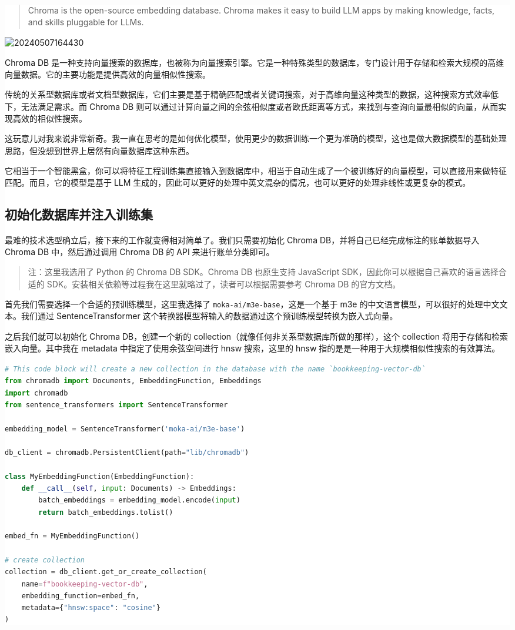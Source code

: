 > Chroma is the open-source embedding database. Chroma makes it easy to build LLM apps by making knowledge, facts, and skills pluggable for LLMs.

![20240507164430](https://zakum-1252497671.cos.ap-guangzhou.myqcloud.com/20240507164430.png)

Chroma DB 是一种支持向量搜索的数据库，也被称为向量搜索引擎。它是一种特殊类型的数据库，专门设计用于存储和检索大规模的高维向量数据。它的主要功能是提供高效的向量相似性搜索。

传统的关系型数据库或者文档型数据库，它们主要是基于精确匹配或者关键词搜索，对于高维向量这种类型的数据，这种搜索方式效率低下，无法满足需求。而 Chroma DB 则可以通过计算向量之间的余弦相似度或者欧氏距离等方式，来找到与查询向量最相似的向量，从而实现高效的相似性搜索。

这玩意儿对我来说非常新奇。我一直在思考的是如何优化模型，使用更少的数据训练一个更为准确的模型，这也是做大数据模型的基础处理思路，但没想到世界上居然有向量数据库这种东西。

它相当于一个智能黑盒，你可以将特征工程训练集直接输入到数据库中，相当于自动生成了一个被训练好的向量模型，可以直接用来做特征匹配。而且，它的模型是基于 LLM 生成的，因此可以更好的处理中英文混杂的情况，也可以更好的处理非线性或更复杂的模式。

## 初始化数据库并注入训练集

最难的技术选型确立后，接下来的工作就变得相对简单了。我们只需要初始化 Chroma DB，并将自己已经完成标注的账单数据导入 Chroma DB 中，然后通过调用 Chroma DB 的 API 来进行账单分类即可。

> 注：这里我选用了  Python 的 Chroma DB SDK。Chroma DB 也原生支持 JavaScript SDK，因此你可以根据自己喜欢的语言选择合适的 SDK。安装相关依赖等过程我在这里就略过了，读者可以根据需要参考 Chroma DB 的官方文档。

首先我们需要选择一个合适的预训练模型，这里我选择了 `moka-ai/m3e-base`，这是一个基于 m3e 的中文语言模型，可以很好的处理中文文本。我们通过 SentenceTransformer 这个转换器模型将输入的数据通过这个预训练模型转换为嵌入式向量。

之后我们就可以初始化 Chroma DB，创建一个新的 collection（就像任何非关系型数据库所做的那样），这个 collection 将用于存储和检索嵌入向量。其中我在 metadata 中指定了使用余弦空间进行 hnsw 搜索，这里的 hnsw 指的是是一种用于大规模相似性搜索的有效算法。

```python
# This code block will create a new collection in the database with the name `bookkeeping-vector-db`
from chromadb import Documents, EmbeddingFunction, Embeddings
import chromadb
from sentence_transformers import SentenceTransformer

embedding_model = SentenceTransformer('moka-ai/m3e-base')

db_client = chromadb.PersistentClient(path="lib/chromadb")

class MyEmbeddingFunction(EmbeddingFunction):
    def __call__(self, input: Documents) -> Embeddings:
        batch_embeddings = embedding_model.encode(input)
        return batch_embeddings.tolist()

embed_fn = MyEmbeddingFunction()

# create collection
collection = db_client.get_or_create_collection(
    name=f"bookkeeping-vector-db",
    embedding_function=embed_fn,
    metadata={"hnsw:space": "cosine"}
)
```
